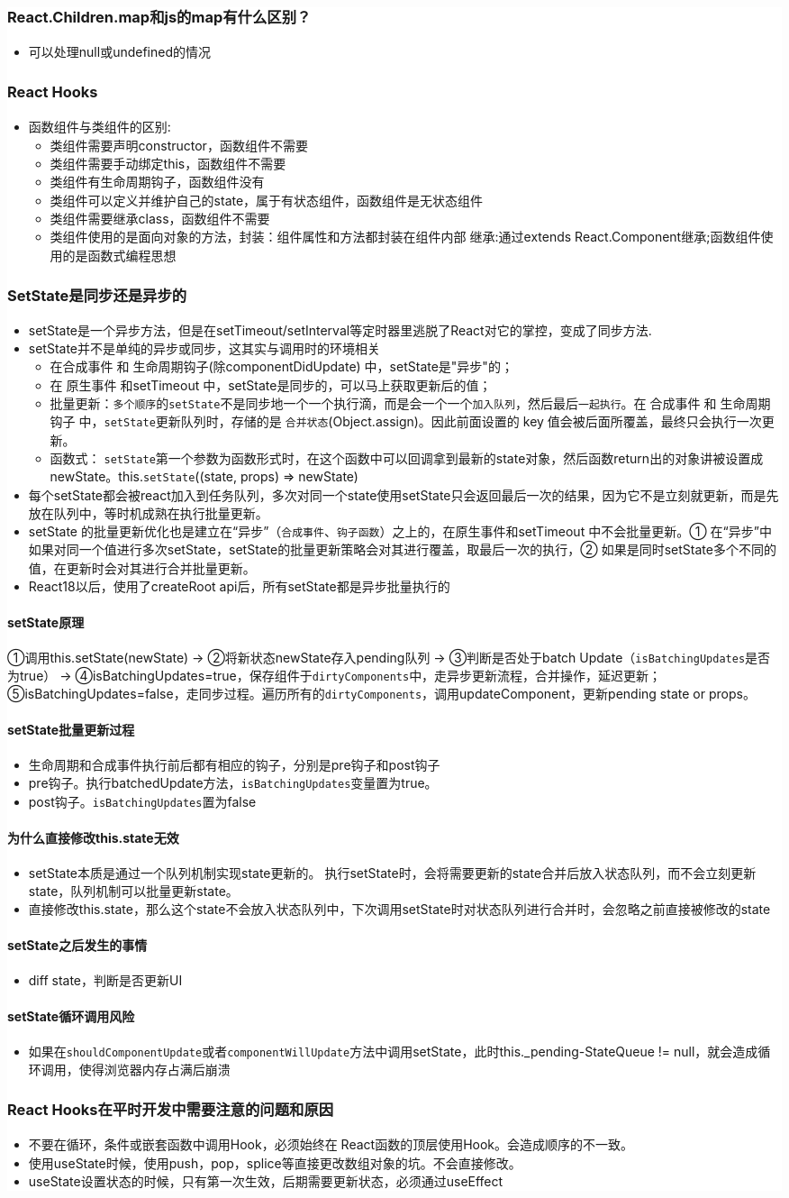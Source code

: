 ### React.Children.map和js的map有什么区别？
* 可以处理null或undefined的情况

### React Hooks
* 函数组件与类组件的区别:
  - 类组件需要声明constructor，函数组件不需要
  - 类组件需要手动绑定this，函数组件不需要
  - 类组件有生命周期钩子，函数组件没有
  - 类组件可以定义并维护自己的state，属于有状态组件，函数组件是无状态组件
  - 类组件需要继承class，函数组件不需要
  - 类组件使用的是面向对象的方法，封装：组件属性和方法都封装在组件内部 继承:通过extends React.Component继承;函数组件使用的是函数式编程思想

### SetState是同步还是异步的
* setState是一个异步方法，但是在setTimeout/setInterval等定时器里逃脱了React对它的掌控，变成了同步方法.
* setState并不是单纯的异步或同步，这其实与调用时的环境相关
  - 在合成事件 和 生命周期钩子(除componentDidUpdate) 中，setState是"异步"的；
  - 在 原生事件 和setTimeout 中，setState是同步的，可以马上获取更新后的值；
  - 批量更新：`多个顺序`的`setState`不是同步地一个一个执行滴，而是会一个一个`加入队列`，然后最后`一起执行`。在 合成事件 和 生命周期钩子 中，`setState`更新队列时，存储的是 `合并状态`(Object.assign)。因此前面设置的 key 值会被后面所覆盖，最终只会执行一次更新。
  - 函数式： `setState`第一个参数为函数形式时，在这个函数中可以回调拿到最新的state对象，然后函数return出的对象讲被设置成newState。this.`setState`((state, props) => newState)
* 每个setState都会被react加入到任务队列，多次对同一个state使用setState只会返回最后一次的结果，因为它不是立刻就更新，而是先放在队列中，等时机成熟在执行批量更新。
* setState 的批量更新优化也是建立在“异步”（`合成事件`、`钩子函数`）之上的，在原生事件和setTimeout 中不会批量更新。① 在“异步”中如果对同一个值进行多次setState，setState的批量更新策略会对其进行覆盖，取最后一次的执行，② 如果是同时setState多个不同的值，在更新时会对其进行合并批量更新。
* React18以后，使用了createRoot api后，所有setState都是异步批量执行的

#### setState原理
①调用this.setState(newState) -> ②将新状态newState存入pending队列 -> ③判断是否处于batch Update（`isBatchingUpdates`是否为true） -> ④isBatchingUpdates=true，保存组件于`dirtyComponents`中，走异步更新流程，合并操作，延迟更新；
⑤isBatchingUpdates=false，走同步过程。遍历所有的`dirtyComponents`，调用updateComponent，更新pending state or props。

#### setState批量更新过程
* 生命周期和合成事件执行前后都有相应的钩子，分别是pre钩子和post钩子
* pre钩子。执行batchedUpdate方法，`isBatchingUpdates`变量置为true。
* post钩子。`isBatchingUpdates`置为false

#### 为什么直接修改this.state无效
* setState本质是通过一个队列机制实现state更新的。 执行setState时，会将需要更新的state合并后放入状态队列，而不会立刻更新state，队列机制可以批量更新state。
* 直接修改this.state，那么这个state不会放入状态队列中，下次调用setState时对状态队列进行合并时，会忽略之前直接被修改的state

#### setState之后发生的事情
* diff state，判断是否更新UI

#### setState循环调用风险
* 如果在`shouldComponentUpdate`或者`componentWillUpdate`方法中调用setState，此时this._pending-StateQueue != null，就会造成循环调用，使得浏览器内存占满后崩溃

### React Hooks在平时开发中需要注意的问题和原因
* 不要在循环，条件或嵌套函数中调用Hook，必须始终在 React函数的顶层使用Hook。会造成顺序的不一致。
* 使用useState时候，使用push，pop，splice等直接更改数组对象的坑。不会直接修改。
* useState设置状态的时候，只有第一次生效，后期需要更新状态，必须通过useEffect
